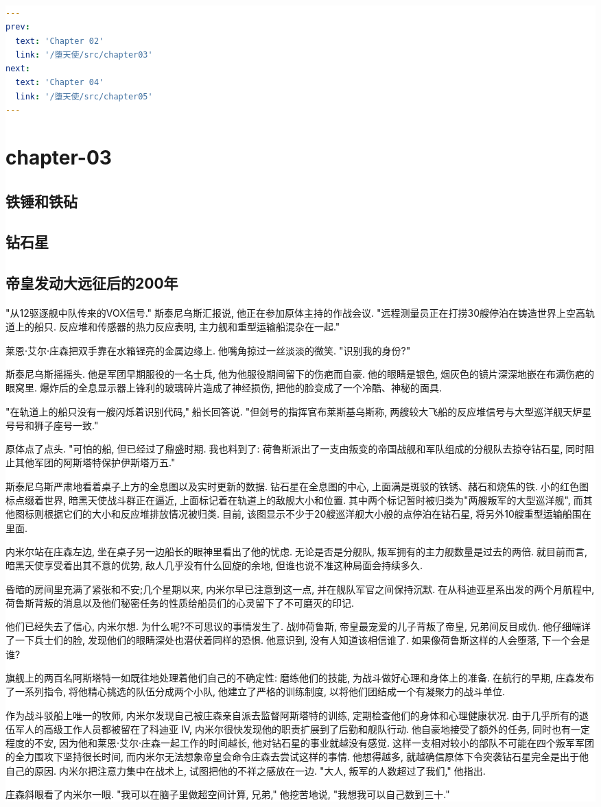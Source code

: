 ```yaml
---
prev:
  text: 'Chapter 02'
  link: '/堕天使/src/chapter03'
next:
  text: 'Chapter 04'
  link: '/堕天使/src/chapter05'
---
```


# chapter-03

## 铁锤和铁砧

## 钻石星

## 帝皇发动大远征后的200年

"从12驱逐舰中队传来的VOX信号." 斯泰尼乌斯汇报说, 他正在参加原体主持的作战会议. "远程测量员正在打捞30艘停泊在铸造世界上空高轨道上的船只. 反应堆和传感器的热力反应表明, 主力舰和重型运输船混杂在一起."

莱恩·艾尔·庄森把双手靠在水箱锃亮的金属边缘上. 他嘴角掠过一丝淡淡的微笑. "识别我的身份?"

斯泰尼乌斯摇摇头. 他是军团早期服役的一名士兵, 他为他服役期间留下的伤疤而自豪. 他的眼睛是银色, 烟灰色的镜片深深地嵌在布满伤疤的眼窝里. 爆炸后的全息显示器上锋利的玻璃碎片造成了神经损伤, 把他的脸变成了一个冷酷、神秘的面具.

"在轨道上的船只没有一艘闪烁着识别代码," 船长回答说. "但剑号的指挥官布莱斯基乌斯称, 两艘较大飞船的反应堆信号与大型巡洋舰天炉星号号和狮子座号一致."

原体点了点头. "可怕的船, 但已经过了鼎盛时期. 我也料到了: 荷鲁斯派出了一支由叛变的帝国战舰和军队组成的分舰队去掠夺钻石星, 同时阻止其他军团的阿斯塔特保护伊斯塔万五."

斯泰尼乌斯严肃地看着桌子上方的全息图以及实时更新的数据. 钻石星在全息图的中心, 上面满是斑驳的铁锈、赭石和烧焦的铁. 小的红色图标点缀着世界, 暗黑天使战斗群正在逼近, 上面标记着在轨道上的敌舰大小和位置. 其中两个标记暂时被归类为"两艘叛军的大型巡洋舰", 而其他图标则根据它们的大小和反应堆排放情况被归类. 目前, 该图显示不少于20艘巡洋舰大小般的点停泊在钻石星, 将另外10艘重型运输船围在里面.

内米尔站在庄森左边, 坐在桌子另一边船长的眼神里看出了他的忧虑. 无论是否是分舰队, 叛军拥有的主力舰数量是过去的两倍. 就目前而言, 暗黑天使享受着出其不意的优势, 敌人几乎没有什么回旋的余地, 但谁也说不准这种局面会持续多久.

昏暗的房间里充满了紧张和不安;几个星期以来, 内米尔早已注意到这一点, 并在舰队军官之间保持沉默. 在从科迪亚星系出发的两个月航程中, 荷鲁斯背叛的消息以及他们秘密任务的性质给船员们的心灵留下了不可磨灭的印记.

他们已经失去了信心, 内米尔想. 为什么呢?不可思议的事情发生了. 战帅荷鲁斯, 帝皇最宠爱的儿子背叛了帝皇, 兄弟间反目成仇. 他仔细端详了一下兵士们的脸, 发现他们的眼睛深处也潜伏着同样的恐惧. 他意识到, 没有人知道该相信谁了. 如果像荷鲁斯这样的人会堕落, 下一个会是谁?

旗舰上的两百名阿斯塔特一如既往地处理着他们自己的不确定性: 磨练他们的技能, 为战斗做好心理和身体上的准备. 在航行的早期, 庄森发布了一系列指令, 将他精心挑选的队伍分成两个小队, 他建立了严格的训练制度, 以将他们团结成一个有凝聚力的战斗单位.

作为战斗驳船上唯一的牧师, 内米尔发现自己被庄森亲自派去监督阿斯塔特的训练, 定期检查他们的身体和心理健康状况. 由于几乎所有的退伍军人的高级工作人员都被留在了科迪亚 IV, 内米尔很快发现他的职责扩展到了后勤和舰队行动. 他自豪地接受了额外的任务, 同时也有一定程度的不安, 因为他和莱恩·艾尔·庄森一起工作的时间越长, 他对钻石星的事业就越没有感觉. 这样一支相对较小的部队不可能在四个叛军军团的全力围攻下坚持很长时间, 而内米尔无法想象帝皇会命令庄森去尝试这样的事情. 他想得越多, 就越确信原体下令突袭钻石星完全是出于他自己的原因. 内米尔把注意力集中在战术上, 试图把他的不祥之感放在一边. "大人, 叛军的人数超过了我们," 他指出.

庄森斜眼看了内米尔一眼. "我可以在脑子里做超空间计算, 兄弟," 他挖苦地说, "我想我可以自己数到三十."
